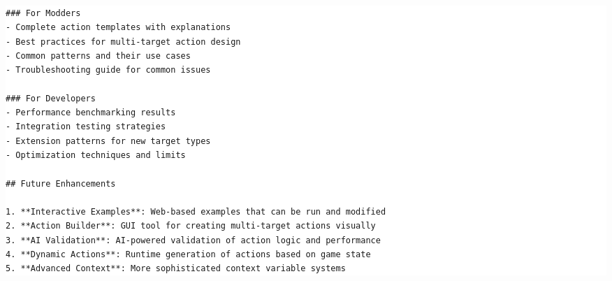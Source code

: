 ```
### For Modders
- Complete action templates with explanations
- Best practices for multi-target action design
- Common patterns and their use cases
- Troubleshooting guide for common issues

### For Developers
- Performance benchmarking results
- Integration testing strategies
- Extension patterns for new target types
- Optimization techniques and limits

## Future Enhancements

1. **Interactive Examples**: Web-based examples that can be run and modified
2. **Action Builder**: GUI tool for creating multi-target actions visually
3. **AI Validation**: AI-powered validation of action logic and performance
4. **Dynamic Actions**: Runtime generation of actions based on game state
5. **Advanced Context**: More sophisticated context variable systems
```
